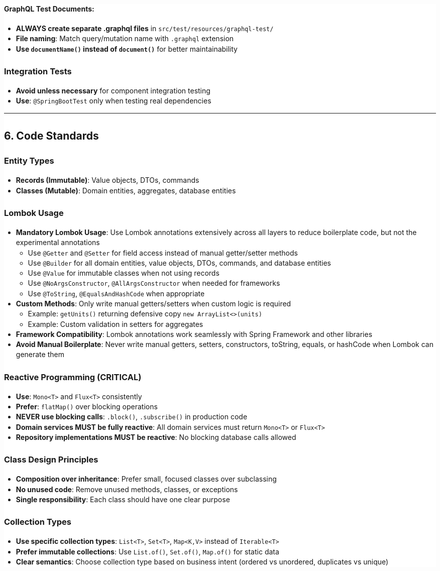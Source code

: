 #### GraphQL Test Documents:
- **ALWAYS create separate .graphql files** in `src/test/resources/graphql-test/`
- **File naming**: Match query/mutation name with `.graphql` extension
- **Use `documentName()` instead of `document()`** for better maintainability

### Integration Tests
- **Avoid unless necessary** for component integration testing
- **Use**: `@SpringBootTest` only when testing real dependencies

---

## 6. Code Standards

### Entity Types
- **Records (Immutable)**: Value objects, DTOs, commands
- **Classes (Mutable)**: Domain entities, aggregates, database entities

### Lombok Usage
- **Mandatory Lombok Usage**: Use Lombok annotations extensively across all layers to reduce boilerplate code, but not the experimental annotations
    - Use `@Getter` and `@Setter` for field access instead of manual getter/setter methods
    - Use `@Builder` for all domain entities, value objects, DTOs, commands, and database entities
    - Use `@Value` for immutable classes when not using records
    - Use `@NoArgsConstructor`, `@AllArgsConstructor` when needed for frameworks
    - Use `@ToString`, `@EqualsAndHashCode` when appropriate
- **Custom Methods**: Only write manual getters/setters when custom logic is required
    - Example: `getUnits()` returning defensive copy `new ArrayList<>(units)`
    - Example: Custom validation in setters for aggregates
- **Framework Compatibility**: Lombok annotations work seamlessly with Spring Framework and other libraries
- **Avoid Manual Boilerplate**: Never write manual getters, setters, constructors, toString, equals, or hashCode when Lombok can generate them

### Reactive Programming (CRITICAL)
- **Use**: `Mono<T>` and `Flux<T>` consistently
- **Prefer**: `flatMap()` over blocking operations
- **NEVER use blocking calls**: `.block()`, `.subscribe()` in production code
- **Domain services MUST be fully reactive**: All domain services must return `Mono<T>` or `Flux<T>`
- **Repository implementations MUST be reactive**: No blocking database calls allowed

### Class Design Principles
- **Composition over inheritance**: Prefer small, focused classes over subclassing
- **No unused code**: Remove unused methods, classes, or exceptions
- **Single responsibility**: Each class should have one clear purpose

### Collection Types
- **Use specific collection types**: `List<T>`, `Set<T>`, `Map<K,V>` instead of `Iterable<T>`
- **Prefer immutable collections**: Use `List.of()`, `Set.of()`, `Map.of()` for static data
- **Clear semantics**: Choose collection type based on business intent (ordered vs unordered, duplicates vs unique)

